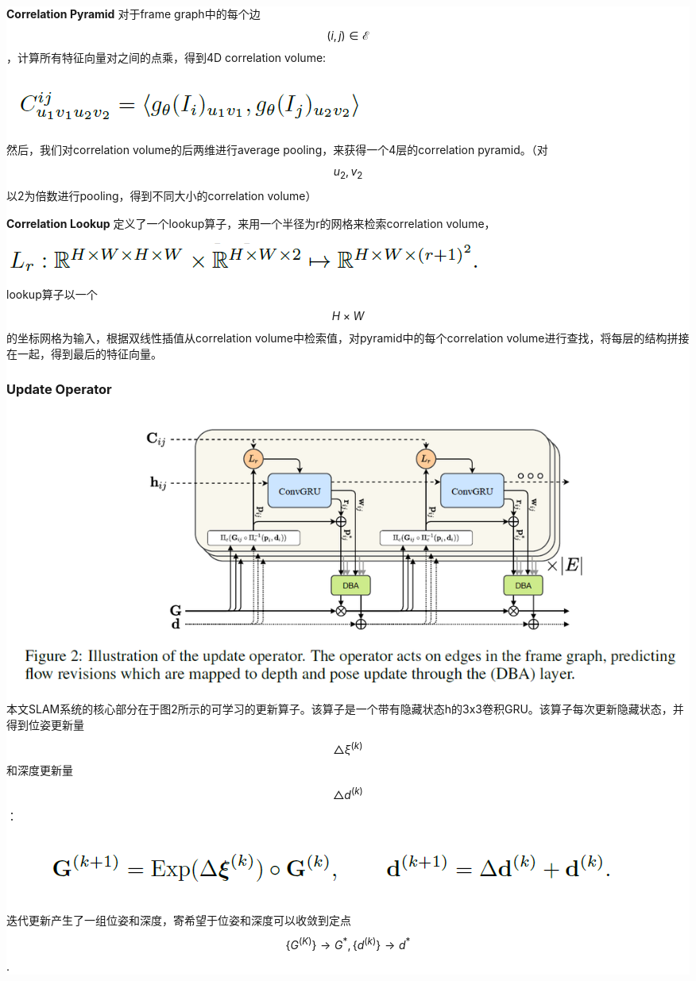 **Correlation Pyramid** 对于frame graph中的每个边$$(i,j) \in \mathcal{E}$$​，计算所有特征向量对之间的点乘，得到4D correlation volume:

![](<../../.gitbook/assets/image (263).png>)

然后，我们对correlation volume的后两维进行average pooling，来获得一个4层的correlation pyramid。（对$$u_2,v_2$$以2为倍数进行pooling，得到不同大小的correlation volume）

**Correlation Lookup** 定义了一个lookup算子，来用一个半径为r的网格来检索correlation volume，

![](<../../.gitbook/assets/image (268).png>)

lookup算子以一个$$H \times W$$的坐标​网格为输入，根据双线性插值从correlation volume中检索值，对pyramid中的每个correlation volume进行查找，将每层的结构拼接在一起，得到最后的特征向量。

### Update Operator

![](<../../.gitbook/assets/image (293).png>)

本文SLAM系统的核心部分在于图2所示的可学习的更新算子。该算子是一个带有隐藏状态h的3x3卷积GRU。该算子每次更新隐藏状态，并得到位姿更新量$$\triangle \xi^{(k)}$$​和深度更新量$$\triangle d^{(k)}$$：

![](<../../.gitbook/assets/image (244).png>)

迭代更新产生了一组位姿和深度，寄希望于位姿和深度可以收敛到定点$$\{G^{(K)}\}\rightarrow G^*, \{d^{(k)}\}\rightarrow d^*$$.
